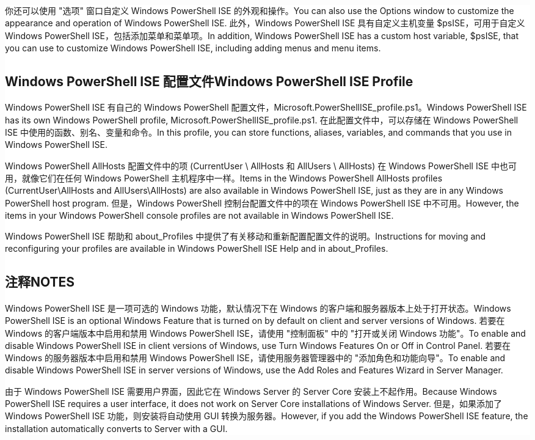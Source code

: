<span data-ttu-id="1f5af-176">你还可以使用 "选项" 窗口自定义 Windows PowerShell ISE 的外观和操作。</span><span class="sxs-lookup"><span data-stu-id="1f5af-176">You can also use the Options window to customize the appearance and operation of Windows PowerShell ISE.</span></span> <span data-ttu-id="1f5af-177">此外，Windows PowerShell ISE 具有自定义主机变量 $psISE，可用于自定义 Windows PowerShell ISE，包括添加菜单和菜单项。</span><span class="sxs-lookup"><span data-stu-id="1f5af-177">In addition, Windows PowerShell ISE has a custom host variable, $psISE, that you can use to customize Windows PowerShell ISE, including adding menus and menu items.</span></span>

## <a name="windows-powershell-ise-profile"></a><span data-ttu-id="1f5af-178">Windows PowerShell ISE 配置文件</span><span class="sxs-lookup"><span data-stu-id="1f5af-178">Windows PowerShell ISE Profile</span></span>

<span data-ttu-id="1f5af-179">Windows PowerShell ISE 有自己的 Windows PowerShell 配置文件，Microsoft.PowerShellISE_profile.ps1。</span><span class="sxs-lookup"><span data-stu-id="1f5af-179">Windows PowerShell ISE has its own Windows PowerShell profile, Microsoft.PowerShellISE_profile.ps1.</span></span> <span data-ttu-id="1f5af-180">在此配置文件中，可以存储在 Windows PowerShell ISE 中使用的函数、别名、变量和命令。</span><span class="sxs-lookup"><span data-stu-id="1f5af-180">In this profile, you can store functions, aliases, variables, and commands that you use in Windows PowerShell ISE.</span></span>

<span data-ttu-id="1f5af-181">Windows PowerShell AllHosts 配置文件中的项 (CurrentUser \\ AllHosts 和 AllUsers \\ AllHosts) 在 Windows PowerShell ISE 中也可用，就像它们在任何 Windows PowerShell 主机程序中一样。</span><span class="sxs-lookup"><span data-stu-id="1f5af-181">Items in the Windows PowerShell AllHosts profiles (CurrentUser\\AllHosts and AllUsers\\AllHosts) are also available in Windows PowerShell ISE, just as they are in any Windows PowerShell host program.</span></span> <span data-ttu-id="1f5af-182">但是，Windows PowerShell 控制台配置文件中的项在 Windows PowerShell ISE 中不可用。</span><span class="sxs-lookup"><span data-stu-id="1f5af-182">However, the items in your Windows PowerShell console profiles are not available in Windows PowerShell ISE.</span></span>

<span data-ttu-id="1f5af-183">Windows PowerShell ISE 帮助和 about_Profiles 中提供了有关移动和重新配置配置文件的说明。</span><span class="sxs-lookup"><span data-stu-id="1f5af-183">Instructions for moving and reconfiguring your profiles are available in Windows PowerShell ISE Help and in about_Profiles.</span></span>

## <a name="notes"></a><span data-ttu-id="1f5af-184">注释</span><span class="sxs-lookup"><span data-stu-id="1f5af-184">NOTES</span></span>

<span data-ttu-id="1f5af-185">Windows PowerShell ISE 是一项可选的 Windows 功能，默认情况下在 Windows 的客户端和服务器版本上处于打开状态。</span><span class="sxs-lookup"><span data-stu-id="1f5af-185">Windows PowerShell ISE is an optional Windows Feature that is turned on by default on client and server versions of Windows.</span></span> <span data-ttu-id="1f5af-186">若要在 Windows 的客户端版本中启用和禁用 Windows PowerShell ISE，请使用 "控制面板" 中的 "打开或关闭 Windows 功能"。</span><span class="sxs-lookup"><span data-stu-id="1f5af-186">To enable and disable Windows PowerShell ISE in client versions of Windows, use Turn Windows Features On or Off in Control Panel.</span></span> <span data-ttu-id="1f5af-187">若要在 Windows 的服务器版本中启用和禁用 Windows PowerShell ISE，请使用服务器管理器中的 "添加角色和功能向导"。</span><span class="sxs-lookup"><span data-stu-id="1f5af-187">To enable and disable Windows PowerShell ISE in server versions of Windows, use the Add Roles and Features Wizard in Server Manager.</span></span>

<span data-ttu-id="1f5af-188">由于 Windows PowerShell ISE 需要用户界面，因此它在 Windows Server 的 Server Core 安装上不起作用。</span><span class="sxs-lookup"><span data-stu-id="1f5af-188">Because Windows PowerShell ISE requires a user interface, it does not work on Server Core installations of Windows Server.</span></span> <span data-ttu-id="1f5af-189">但是，如果添加了 Windows PowerShell ISE 功能，则安装将自动使用 GUI 转换为服务器。</span><span class="sxs-lookup"><span data-stu-id="1f5af-189">However, if you add the Windows PowerShell ISE feature, the installation automatically converts to Server with a GUI.</span></span>
